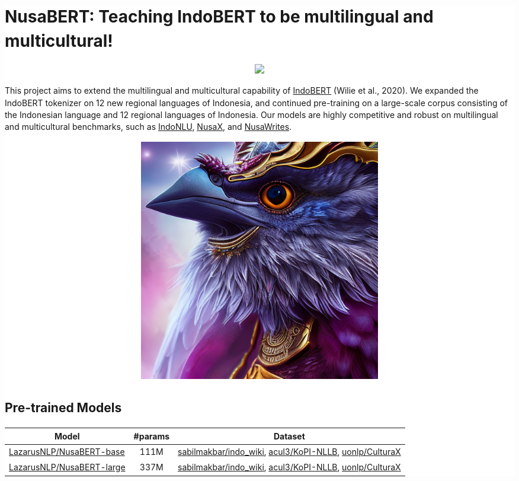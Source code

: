 # NusaBERT: Teaching IndoBERT to be multilingual and multicultural!

<div align="center">

<a href="https://huggingface.co/collections/LazarusNLP/nusabert-65dc7abe183c499cc3588b58"><img src="https://img.shields.io/badge/%F0%9F%A4%97%20Hugging%20Face-Collections-yellow"></img></a>

</div>

This project aims to extend the multilingual and multicultural capability of [IndoBERT](https://arxiv.org/abs/2009.05387) (Wilie et al., 2020). We expanded the IndoBERT tokenizer on 12 new regional languages of Indonesia, and continued pre-training on a large-scale corpus consisting of the Indonesian language and 12 regional languages of Indonesia. Our models are highly competitive and robust on multilingual and multicultural benchmarks, such as [IndoNLU](https://github.com/IndoNLP/indonlu), [NusaX](https://github.com/IndoNLP/nusax), and [NusaWrites](https://github.com/IndoNLP/nusa-writes).

<p align="center">
    <img src="https://raw.githubusercontent.com/LazarusNLP/NusaBERT/main/assets/logo.png" alt="logo" width="400"/>
</p>

## Pre-trained Models

| Model                                                                         | #params | Dataset                                                                                                                                                                                                              |
| ----------------------------------------------------------------------------- | :-----: | -------------------------------------------------------------------------------------------------------------------------------------------------------------------------------------------------------------------- |
| [LazarusNLP/NusaBERT-base](https://huggingface.co/LazarusNLP/NusaBERT-base)   |  111M   | [sabilmakbar/indo_wiki](https://huggingface.co/datasets/sabilmakbar/indo_wiki), [acul3/KoPI-NLLB](https://huggingface.co/datasets/acul3/KoPI-NLLB), [uonlp/CulturaX](https://huggingface.co/datasets/uonlp/CulturaX) |
| [LazarusNLP/NusaBERT-large](https://huggingface.co/LazarusNLP/NusaBERT-large) |  337M   | [sabilmakbar/indo_wiki](https://huggingface.co/datasets/sabilmakbar/indo_wiki), [acul3/KoPI-NLLB](https://huggingface.co/datasets/acul3/KoPI-NLLB), [uonlp/CulturaX](https://huggingface.co/datasets/uonlp/CulturaX) |
